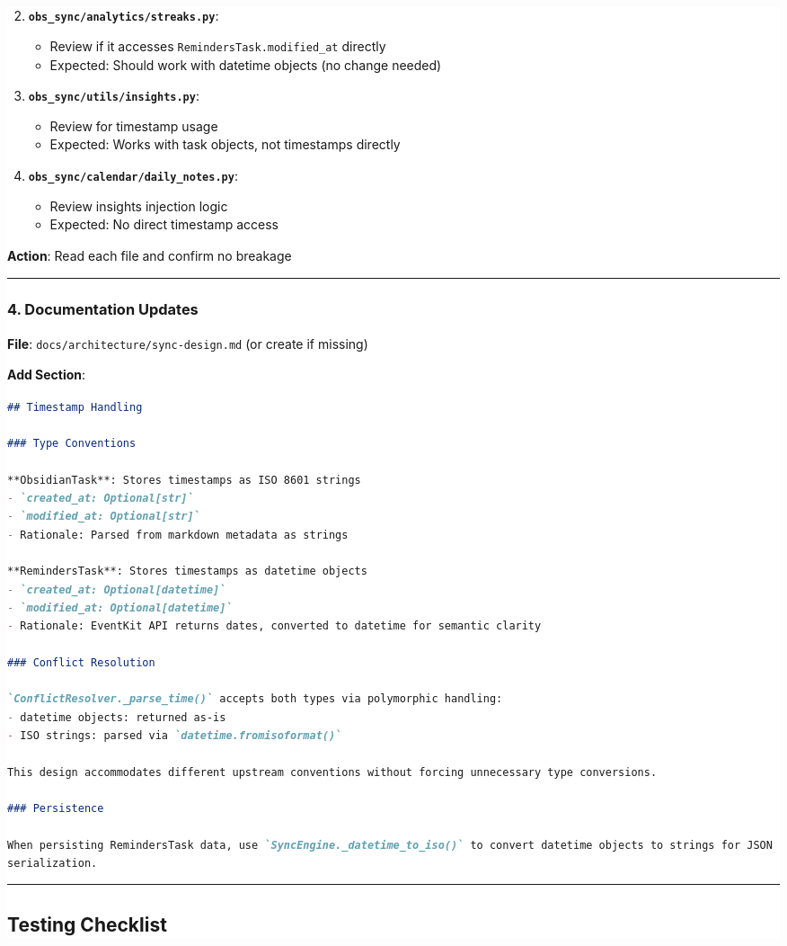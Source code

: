 2. **`obs_sync/analytics/streaks.py`**:
   - Review if it accesses `RemindersTask.modified_at` directly
   - Expected: Should work with datetime objects (no change needed)
   
3. **`obs_sync/utils/insights.py`**:
   - Review for timestamp usage
   - Expected: Works with task objects, not timestamps directly

4. **`obs_sync/calendar/daily_notes.py`**:
   - Review insights injection logic
   - Expected: No direct timestamp access

**Action**: Read each file and confirm no breakage

---

### 4. Documentation Updates

**File**: `docs/architecture/sync-design.md` (or create if missing)

**Add Section**:
```markdown
## Timestamp Handling

### Type Conventions

**ObsidianTask**: Stores timestamps as ISO 8601 strings
- `created_at: Optional[str]`
- `modified_at: Optional[str]`
- Rationale: Parsed from markdown metadata as strings

**RemindersTask**: Stores timestamps as datetime objects
- `created_at: Optional[datetime]`
- `modified_at: Optional[datetime]`
- Rationale: EventKit API returns dates, converted to datetime for semantic clarity

### Conflict Resolution

`ConflictResolver._parse_time()` accepts both types via polymorphic handling:
- datetime objects: returned as-is
- ISO strings: parsed via `datetime.fromisoformat()`

This design accommodates different upstream conventions without forcing unnecessary type conversions.

### Persistence

When persisting RemindersTask data, use `SyncEngine._datetime_to_iso()` to convert datetime objects to strings for JSON serialization.
```

---

## Testing Checklist

